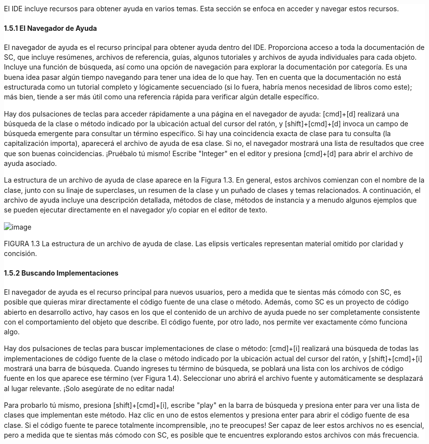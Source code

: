 El IDE incluye recursos para obtener ayuda en varios temas. Esta sección se enfoca en acceder y navegar estos recursos.

#### 1.5.1 El Navegador de Ayuda

El navegador de ayuda es el recurso principal para obtener ayuda dentro del IDE. Proporciona acceso a toda la documentación de SC, que incluye resúmenes, archivos de referencia, guías, algunos tutoriales y archivos de ayuda individuales para cada objeto. Incluye una función de búsqueda, así como una opción de navegación para explorar la documentación por categoría. Es una buena idea pasar algún tiempo navegando para tener una idea de lo que hay. Ten en cuenta que la documentación no está estructurada como un tutorial completo y lógicamente secuenciado (si lo fuera, habría menos necesidad de libros como este); más bien, tiende a ser más útil como una referencia rápida para verificar algún detalle específico.

Hay dos pulsaciones de teclas para acceder rápidamente a una página en el navegador de ayuda: \[cmd\]+\[d\] realizará una búsqueda de la clase o método indicado por la ubicación actual del cursor del ratón, y \[shift\]+\[cmd\]+\[d\] invoca un campo de búsqueda emergente para consultar un término específico. Si hay una coincidencia exacta de clase para tu consulta (la capitalización importa), aparecerá el archivo de ayuda de esa clase. Si no, el navegador mostrará una lista de resultados que cree que son buenas coincidencias. ¡Pruébalo tú mismo! Escribe "Integer" en el editor y presiona \[cmd\]+\[d\] para abrir el archivo de ayuda asociado.

La estructura de un archivo de ayuda de clase aparece en la Figura 1.3. En general, estos archivos comienzan con el nombre de la clase, junto con su linaje de superclases, un resumen de la clase y un puñado de clases y temas relacionados. A continuación, el archivo de ayuda incluye una descripción detallada, métodos de clase, métodos de instancia y a menudo algunos ejemplos que se pueden ejecutar directamente en el navegador y/o copiar en el editor de texto.

![image](images/000016.jpg)

FIGURA 1.3 La estructura de un archivo de ayuda de clase. Las elipsis verticales representan material omitido por claridad y concisión.

#### 1.5.2 Buscando Implementaciones

El navegador de ayuda es el recurso principal para nuevos usuarios, pero a medida que te sientas más cómodo con SC, es posible que quieras mirar directamente el código fuente de una clase o método. Además, como SC es un proyecto de código abierto en desarrollo activo, hay casos en los que el contenido de un archivo de ayuda puede no ser completamente consistente con el comportamiento del objeto que describe. El código fuente, por otro lado, nos permite ver exactamente cómo funciona algo.

Hay dos pulsaciones de teclas para buscar implementaciones de clase o método: \[cmd\]+\[i\] realizará una búsqueda de todas las implementaciones de código fuente de la clase o método indicado por la ubicación actual del cursor del ratón, y \[shift\]+\[cmd\]+\[i\] mostrará una barra de búsqueda. Cuando ingreses tu término de búsqueda, se poblará una lista con los archivos de código fuente en los que aparece ese término (ver Figura 1.4). Seleccionar uno abrirá el archivo fuente y automáticamente se desplazará al lugar relevante. ¡Solo asegúrate de no editar nada!

Para probarlo tú mismo, presiona \[shift\]+\[cmd\]+\[i\], escribe "play" en la barra de búsqueda y presiona enter para ver una lista de clases que implementan este método. Haz clic en uno de estos elementos y presiona enter para abrir el código fuente de esa clase. Si el código fuente te parece totalmente incomprensible, ¡no te preocupes! Ser capaz de leer estos archivos no es esencial, pero a medida que te sientas más cómodo con SC, es posible que te encuentres explorando estos archivos con más frecuencia.
